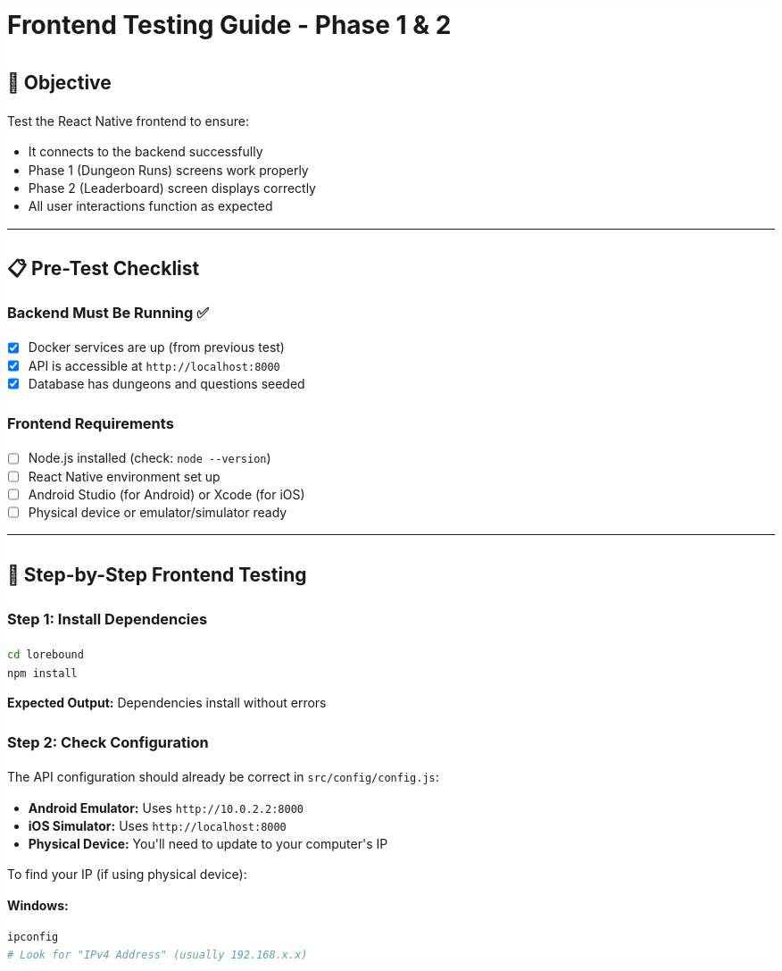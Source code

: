 # Frontend Testing Guide - Phase 1 & 2

## 🎯 Objective

Test the React Native frontend to ensure:
- It connects to the backend successfully
- Phase 1 (Dungeon Runs) screens work properly
- Phase 2 (Leaderboard) screen displays correctly
- All user interactions function as expected

---

## 📋 Pre-Test Checklist

### Backend Must Be Running ✅
- [x] Docker services are up (from previous test)
- [x] API is accessible at `http://localhost:8000`
- [x] Database has dungeons and questions seeded

### Frontend Requirements
- [ ] Node.js installed (check: `node --version`)
- [ ] React Native environment set up
- [ ] Android Studio (for Android) or Xcode (for iOS)
- [ ] Physical device or emulator/simulator ready

---

## 🚀 Step-by-Step Frontend Testing

### Step 1: Install Dependencies

```bash
cd lorebound
npm install
```

**Expected Output:** Dependencies install without errors

### Step 2: Check Configuration

The API configuration should already be correct in `src/config/config.js`:
- **Android Emulator:** Uses `http://10.0.2.2:8000`
- **iOS Simulator:** Uses `http://localhost:8000`
- **Physical Device:** You'll need to update to your computer's IP

To find your IP (if using physical device):

**Windows:**
```powershell
ipconfig
# Look for "IPv4 Address" (usually 192.168.x.x)
```
